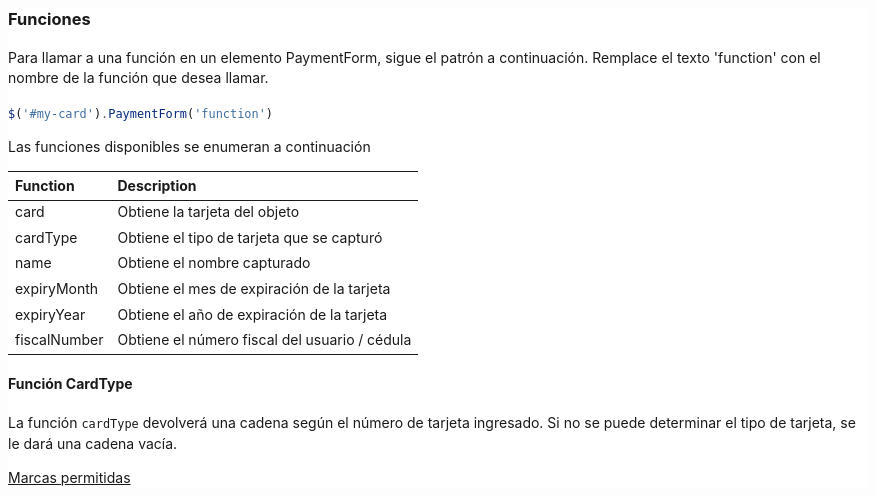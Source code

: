
### Funciones

Para llamar a una función en un elemento PaymentForm, sigue el patrón a continuación.
Remplace el texto 'function' con el nombre de la función que desea llamar.

```javascript
$('#my-card').PaymentForm('function')
```

Las funciones disponibles se enumeran a continuación

| Function          | Description                                    |
| :---------------- | :--------------------------------------------- |
| card              | Obtiene la tarjeta del objeto                  |
| cardType          | Obtiene el tipo de tarjeta que se capturó      |
| name              | Obtiene el nombre capturado                    |
| expiryMonth       | Obtiene el mes de expiración de la tarjeta     |
| expiryYear        | Obtiene el año de expiración de la tarjeta     |
| fiscalNumber      | Obtiene el número fiscal del usuario / cédula  |



#### Función CardType

La función `cardType` devolverá una cadena según el número de tarjeta ingresado. Si no se puede determinar el tipo de tarjeta, se le dará una cadena vacía.

[Marcas permitidas](https://developers.globalpay.com.co/api/#metodos-de-pago-tarjetas-marcas-de-tarjetas)

